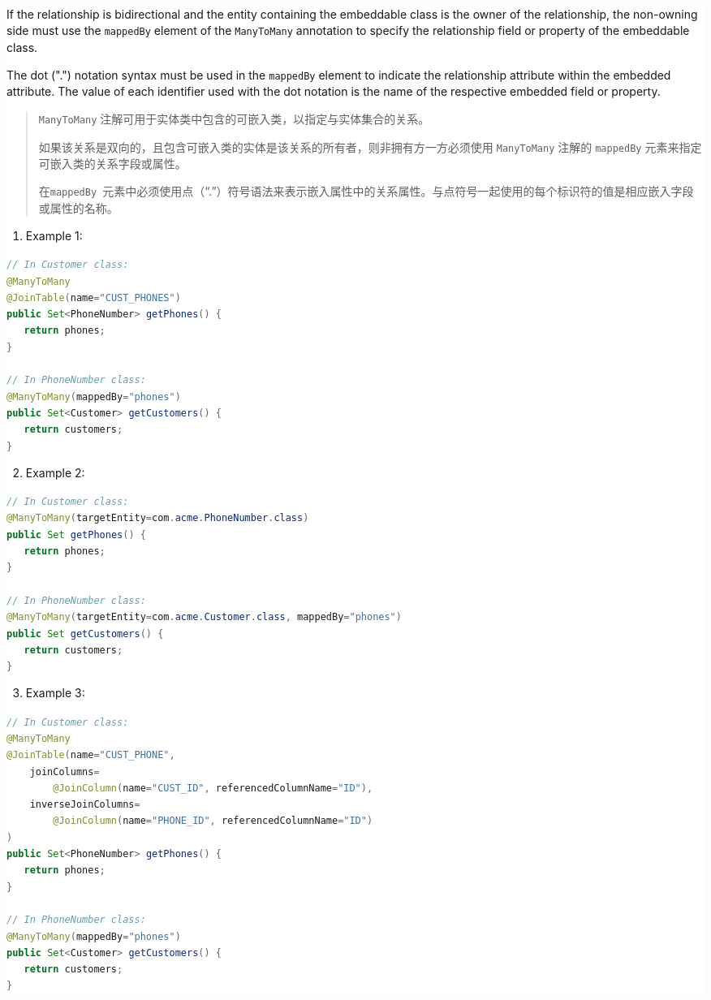 If the relationship is bidirectional and the entity containing the embeddable class is the owner of the relationship, the non-owning side must use the `mappedBy` element of the `ManyToMany` annotation to specify the relationship field or property of the embeddable class. 

The dot (".") notation syntax must be used in the `mappedBy` element to indicate the relationship attribute within the embedded attribute. The value of each identifier used with the dot notation is the name of the respective embedded field or property.
> `ManyToMany` 注解可用于实体类中包含的可嵌入类，以指定与实体集合的关系。
> 
> 如果该关系是双向的，且包含可嵌入类的实体是该关系的所有者，则非拥有方一方必须使用 `ManyToMany` 注解的 `mappedBy` 元素来指定可嵌入类的关系字段或属性。
> 
> 在`mappedBy `元素中必须使用点（“.”）符号语法来表示嵌入属性中的关系属性。与点符号一起使用的每个标识符的值是相应嵌入字段或属性的名称。



1. Example 1:

```java
// In Customer class:
@ManyToMany
@JoinTable(name="CUST_PHONES")
public Set<PhoneNumber> getPhones() { 
   return phones; 
}

// In PhoneNumber class:
@ManyToMany(mappedBy="phones")
public Set<Customer> getCustomers() { 
   return customers; 
}
```

2. Example 2:

```java
// In Customer class:
@ManyToMany(targetEntity=com.acme.PhoneNumber.class)
public Set getPhones() { 
   return phones; 
}

// In PhoneNumber class:
@ManyToMany(targetEntity=com.acme.Customer.class, mappedBy="phones")
public Set getCustomers() { 
   return customers; 
}
```

3. Example 3:

```java
// In Customer class:
@ManyToMany
@JoinTable(name="CUST_PHONE",
    joinColumns=
        @JoinColumn(name="CUST_ID", referencedColumnName="ID"),
    inverseJoinColumns=
        @JoinColumn(name="PHONE_ID", referencedColumnName="ID")
)
public Set<PhoneNumber> getPhones() { 
   return phones; 
}

// In PhoneNumber class:
@ManyToMany(mappedBy="phones")
public Set<Customer> getCustomers() { 
   return customers; 
}
```